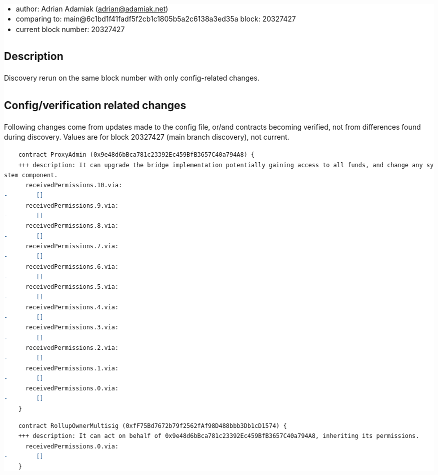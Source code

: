 - author: Adrian Adamiak (<adrian@adamiak.net>)
- comparing to: main@6c1bd1f41fadf5f2cb1c1805b5a2c6138a3ed35a block: 20327427
- current block number: 20327427

## Description

Discovery rerun on the same block number with only config-related changes.

## Config/verification related changes

Following changes come from updates made to the config file,
or/and contracts becoming verified, not from differences found during
discovery. Values are for block 20327427 (main branch discovery), not current.

```diff
    contract ProxyAdmin (0x9e48d6bBca781c23392Ec459BfB3657C40a794A8) {
    +++ description: It can upgrade the bridge implementation potentially gaining access to all funds, and change any system component.
      receivedPermissions.10.via:
-        []
      receivedPermissions.9.via:
-        []
      receivedPermissions.8.via:
-        []
      receivedPermissions.7.via:
-        []
      receivedPermissions.6.via:
-        []
      receivedPermissions.5.via:
-        []
      receivedPermissions.4.via:
-        []
      receivedPermissions.3.via:
-        []
      receivedPermissions.2.via:
-        []
      receivedPermissions.1.via:
-        []
      receivedPermissions.0.via:
-        []
    }
```

```diff
    contract RollupOwnerMultisig (0xfF75Bd7672b79f2562fAf98D488bbb3Db1cD1574) {
    +++ description: It can act on behalf of 0x9e48d6bBca781c23392Ec459BfB3657C40a794A8, inheriting its permissions.
      receivedPermissions.0.via:
-        []
    }
```

